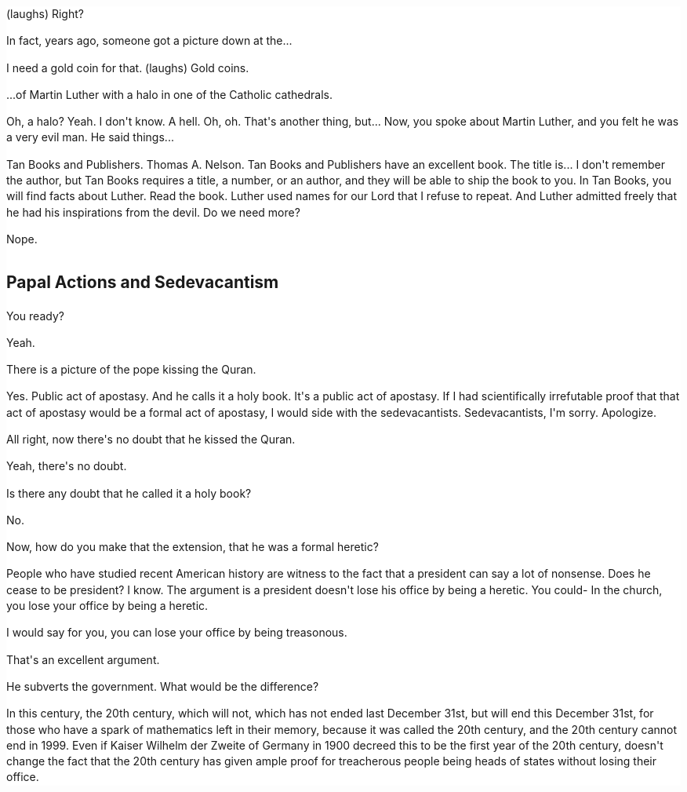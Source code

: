 (laughs) Right?

In fact, years ago, someone got a picture down at the...

I need a gold coin for that. (laughs) Gold coins.

...of Martin Luther with a halo in one of the Catholic cathedrals.

Oh, a halo? Yeah. I don't know. A hell. Oh, oh. That's another thing, but... Now, you spoke about Martin Luther, and you felt he was a very evil man. He said things...

Tan Books and Publishers. Thomas A. Nelson. Tan Books and Publishers have an excellent book. The title is... I don't remember the author, but Tan Books requires a title, a number, or an author, and they will be able to ship the book to you. In Tan Books, you will find facts about Luther. Read the book. Luther used names for our Lord that I refuse to repeat. And Luther admitted freely that he had his inspirations from the devil. Do we need more?

Nope.



## Papal Actions and Sedevacantism



You ready?

Yeah.

There is a picture of the pope kissing the Quran.

Yes. Public act of apostasy. And he calls it a holy book. It's a public act of apostasy. If I had scientifically irrefutable proof that that act of apostasy would be a formal act of apostasy, I would side with the sedevacantists. Sedevacantists, I'm sorry. Apologize.

All right, now there's no doubt that he kissed the Quran.

Yeah, there's no doubt.

Is there any doubt that he called it a holy book?

No.

Now, how do you make that the extension, that he was a formal heretic?

People who have studied recent American history are witness to the fact that a president can say a lot of nonsense. Does he cease to be president? I know. The argument is a president doesn't lose his office by being a heretic. You could- In the church, you lose your office by being a heretic.

I would say for you, you can lose your office by being treasonous.

That's an excellent argument.

He subverts the government. What would be the difference?

In this century, the 20th century, which will not, which has not ended last December 31st, but will end this December 31st, for those who have a spark of mathematics left in their memory, because it was called the 20th century, and the 20th century cannot end in 1999. Even if Kaiser Wilhelm der Zweite of Germany in 1900 decreed this to be the first year of the 20th century, doesn't change the fact that the 20th century has given ample proof for treacherous people being heads of states without losing their office.
